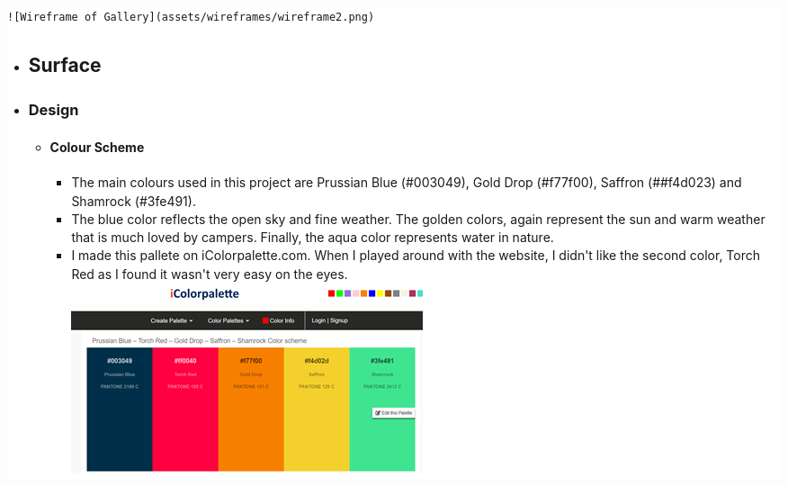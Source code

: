     ![Wireframe of Gallery](assets/wireframes/wireframe2.png)

- ## Surface

- ### Design
    -   #### Colour Scheme
        -   The main colours used in this project are Prussian Blue (#003049), Gold Drop (#f77f00), Saffron (##f4d023) and Shamrock (#3fe491).
        - The blue color reflects the open sky and fine weather. The golden colors, again represent the sun and warm weather that is much loved by campers. Finally, the aqua color represents water in nature.
        -   I made this pallete on iColorpalette.com. When I played around with the website, I didn't like the second color, Torch Red as I found it wasn't very easy on the eyes.      
                                    ![Colour Scheme](assets/wireframes/pallete.png)
        